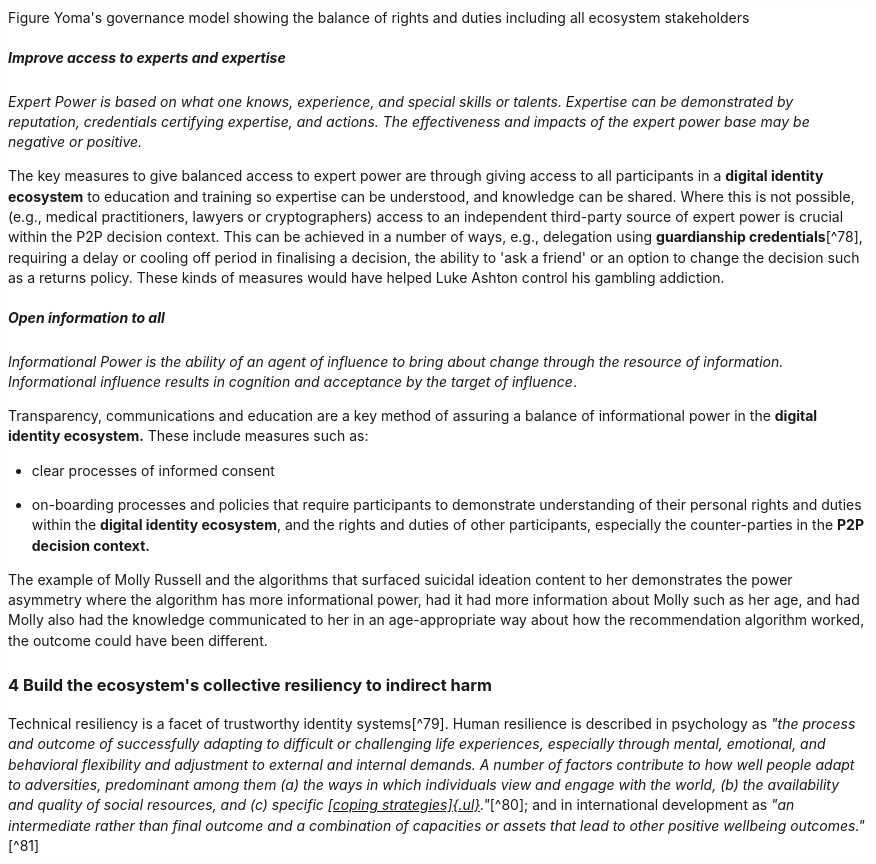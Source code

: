 Figure Yoma\'s governance model showing the balance of rights and duties
including all ecosystem stakeholders

##### Improve access to experts and expertise

*Expert Power is based on what one knows, experience, and special skills
or talents. Expertise can be demonstrated by reputation, credentials
certifying expertise, and actions. The effectiveness and impacts of the
expert power base may be negative or positive.*

The key measures to give balanced access to expert power are through
giving access to all participants in a **digital identity ecosystem** to
education and training so expertise can be understood, and knowledge can
be shared. Where this is not possible, (e.g., medical practitioners,
lawyers or cryptographers) access to an independent third-party source
of expert power is crucial within the P2P decision context. This can be
achieved in a number of ways, e.g., delegation using **guardianship
credentials**[^78], requiring a delay or cooling off period in
finalising a decision, the ability to 'ask a friend' or an option to
change the decision such as a returns policy. These kinds of measures
would have helped Luke Ashton control his gambling addiction.

##### Open information to all

*Informational Power is the ability of an agent of influence to bring
about change through the resource of information. Informational
influence results in cognition and acceptance by the target of
influence*.

Transparency, communications and education are a key method of assuring
a balance of informational power in the **digital identity ecosystem.**
These include measures such as:

-   clear processes of informed consent

-   on-boarding processes and policies that require participants to
    demonstrate understanding of their personal rights and duties within
    the **digital identity ecosystem**, and the rights and duties of
    other participants, especially the counter-parties in the **P2P
    decision context.**

The example of Molly Russell and the algorithms that surfaced suicidal
ideation content to her demonstrates the power asymmetry where the
algorithm has more informational power, had it had more information
about Molly such as her age, and had Molly also had the knowledge
communicated to her in an age-appropriate way about how the
recommendation algorithm worked, the outcome could have been different.

### 4 Build the ecosystem's collective resiliency to indirect harm

Technical resiliency is a facet of trustworthy identity systems[^79].
Human resilience is described in psychology as *"the process and outcome
of successfully adapting to difficult or challenging life experiences,
especially through mental, emotional, and behavioral flexibility and
adjustment to external and internal demands. A number of factors
contribute to how well people adapt to adversities, predominant among
them (a) the ways in which individuals view and engage with the world,
(b) the availability and quality of social resources, and (c) specific
[[coping
strategies]{.ul}](https://dictionary.apa.org/coping-strategies)."*[^80];
and in international development as *"an intermediate rather than final
outcome and a combination of capacities or assets that lead to other
positive wellbeing outcomes."*[^81]
